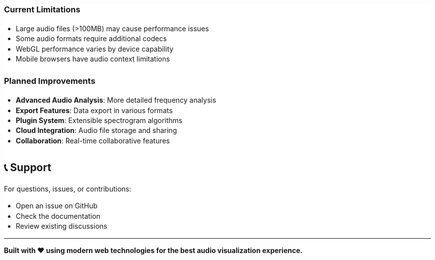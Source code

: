 ### Current Limitations
- Large audio files (>100MB) may cause performance issues
- Some audio formats require additional codecs
- WebGL performance varies by device capability
- Mobile browsers have audio context limitations

### Planned Improvements
- **Advanced Audio Analysis**: More detailed frequency analysis
- **Export Features**: Data export in various formats
- **Plugin System**: Extensible spectrogram algorithms
- **Cloud Integration**: Audio file storage and sharing
- **Collaboration**: Real-time collaborative features

## 📞 Support

For questions, issues, or contributions:
- Open an issue on GitHub
- Check the documentation
- Review existing discussions

---

**Built with ❤️ using modern web technologies for the best audio visualization experience.**
